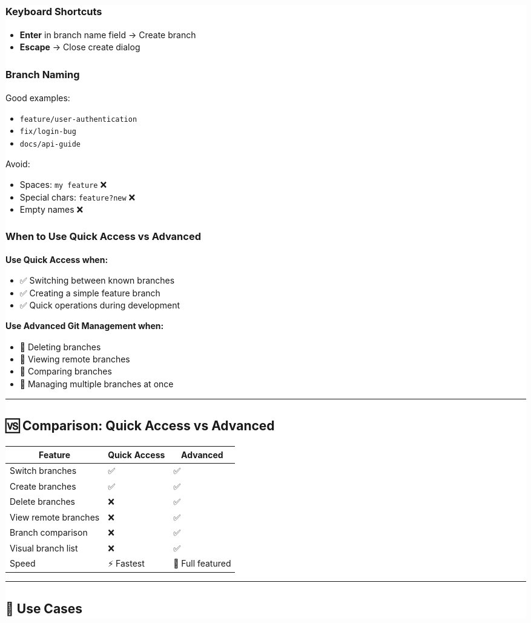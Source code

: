 ### Keyboard Shortcuts
- **Enter** in branch name field → Create branch
- **Escape** → Close create dialog

### Branch Naming
Good examples:
- `feature/user-authentication`
- `fix/login-bug`
- `docs/api-guide`

Avoid:
- Spaces: `my feature` ❌
- Special chars: `feature?new` ❌
- Empty names ❌

### When to Use Quick Access vs Advanced

**Use Quick Access when:**
- ✅ Switching between known branches
- ✅ Creating a simple feature branch
- ✅ Quick operations during development

**Use Advanced Git Management when:**
- 🔧 Deleting branches
- 🔧 Viewing remote branches
- 🔧 Comparing branches
- 🔧 Managing multiple branches at once

---

## 🆚 Comparison: Quick Access vs Advanced

| Feature | Quick Access | Advanced |
|---------|-------------|----------|
| Switch branches | ✅ | ✅ |
| Create branches | ✅ | ✅ |
| Delete branches | ❌ | ✅ |
| View remote branches | ❌ | ✅ |
| Branch comparison | ❌ | ✅ |
| Visual branch list | ❌ | ✅ |
| Speed | ⚡ Fastest | 🔧 Full featured |

---

## 🎯 Use Cases
